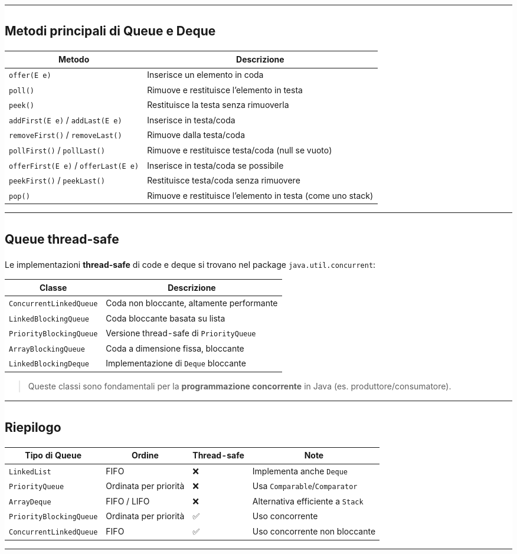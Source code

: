 
---

## Metodi principali di Queue e Deque

| Metodo                               | Descrizione                                                |
| ------------------------------------ | ---------------------------------------------------------- |
| `offer(E e)`                         | Inserisce un elemento in coda                              |
| `poll()`                             | Rimuove e restituisce l’elemento in testa                  |
| `peek()`                             | Restituisce la testa senza rimuoverla                      |
| `addFirst(E e)` / `addLast(E e)`     | Inserisce in testa/coda                                    |
| `removeFirst()` / `removeLast()`     | Rimuove dalla testa/coda                                   |
| `pollFirst()` / `pollLast()`         | Rimuove e restituisce testa/coda (null se vuoto)           |
| `offerFirst(E e)` / `offerLast(E e)` | Inserisce in testa/coda se possibile                       |
| `peekFirst()` / `peekLast()`         | Restituisce testa/coda senza rimuovere                     |
| `pop()`                              | Rimuove e restituisce l’elemento in testa (come uno stack) |

---

## Queue thread-safe

Le implementazioni **thread-safe** di code e deque si trovano nel package `java.util.concurrent`:

| Classe                  | Descrizione                               |
| ----------------------- | ----------------------------------------- |
| `ConcurrentLinkedQueue` | Coda non bloccante, altamente performante |
| `LinkedBlockingQueue`   | Coda bloccante basata su lista            |
| `PriorityBlockingQueue` | Versione thread-safe di `PriorityQueue`   |
| `ArrayBlockingQueue`    | Coda a dimensione fissa, bloccante        |
| `LinkedBlockingDeque`   | Implementazione di `Deque` bloccante      |

> Queste classi sono fondamentali per la **programmazione concorrente** in Java (es. produttore/consumatore).

---

## Riepilogo

| Tipo di Queue           | Ordine                | Thread-safe | Note                             |
| ----------------------- | --------------------- | ----------- | -------------------------------- |
| `LinkedList`            | FIFO                  | ❌           | Implementa anche `Deque`         |
| `PriorityQueue`         | Ordinata per priorità | ❌           | Usa `Comparable`/`Comparator`    |
| `ArrayDeque`            | FIFO / LIFO           | ❌           | Alternativa efficiente a `Stack` |
| `PriorityBlockingQueue` | Ordinata per priorità | ✅           | Uso concorrente                  |
| `ConcurrentLinkedQueue` | FIFO                  | ✅           | Uso concorrente non bloccante    |

---
